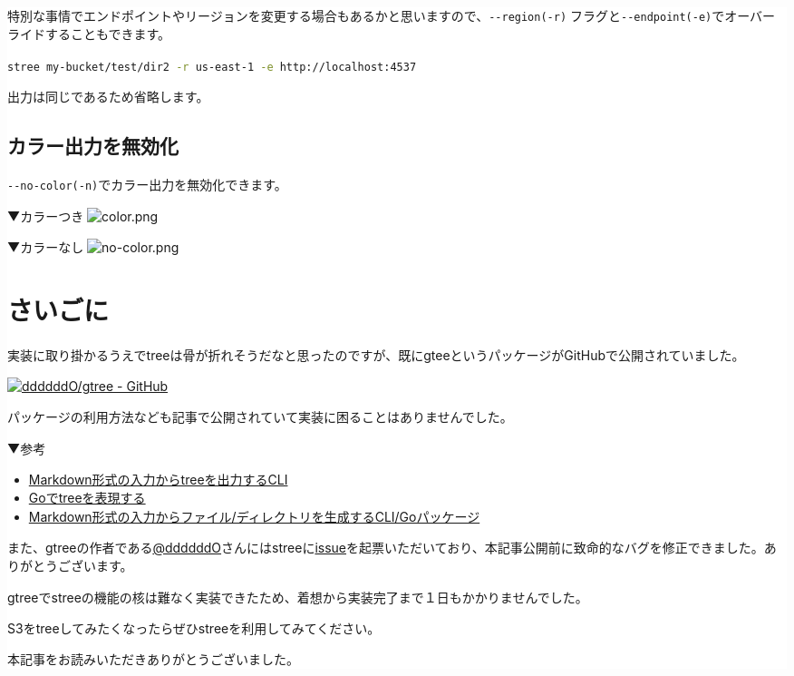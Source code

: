 特別な事情でエンドポイントやリージョンを変更する場合もあるかと思いますので、`--region(-r)` フラグと`--endpoint(-e)`でオーバーライドすることもできます。

```sh
stree my-bucket/test/dir2 -r us-east-1 -e http://localhost:4537
```

出力は同じであるため省略します。

## カラー出力を無効化

`--no-color(-n)`でカラー出力を無効化できます。

▼カラーつき
<img src="/images/2023/20230926a/color.png" alt="color.png" width="479" height="391" loading="lazy">

▼カラーなし
<img src="/images/2023/20230926a/no-color.png" alt="no-color.png" width="504" height="391" loading="lazy">

# さいごに

実装に取り掛かるうえでtreeは骨が折れそうだなと思ったのですが、既にgteeというパッケージがGitHubで公開されていました。

[![ddddddO/gtree - GitHub](https://gh-card.dev/repos/ddddddO/gtree.svg)](https://github.com/ddddddO/gtree)

パッケージの利用方法なども記事で公開されていて実装に困ることはありませんでした。

▼参考

- [Markdown形式の入力からtreeを出力するCLI](https://zenn.dev/ddddddo/articles/ad97623a004496)
- [Goでtreeを表現する](https://zenn.dev/ddddddo/articles/8cd85c68763f2e)
- [Markdown形式の入力からファイル/ディレクトリを生成するCLI/Goパッケージ](https://zenn.dev/ddddddo/articles/460d12e8c07763)

また、gtreeの作者である[@ddddddO](https://twitter.com/ddddddOpppppp)さんにはstreeに[issue](https://github.com/orangekame3/stree/issues/9)を起票いただいており、本記事公開前に致命的なバグを修正できました。ありがとうございます。

gtreeでstreeの機能の核は難なく実装できたため、着想から実装完了まで１日もかかりませんでした。

S3をtreeしてみたくなったらぜひstreeを利用してみてください。

本記事をお読みいただきありがとうございました。
